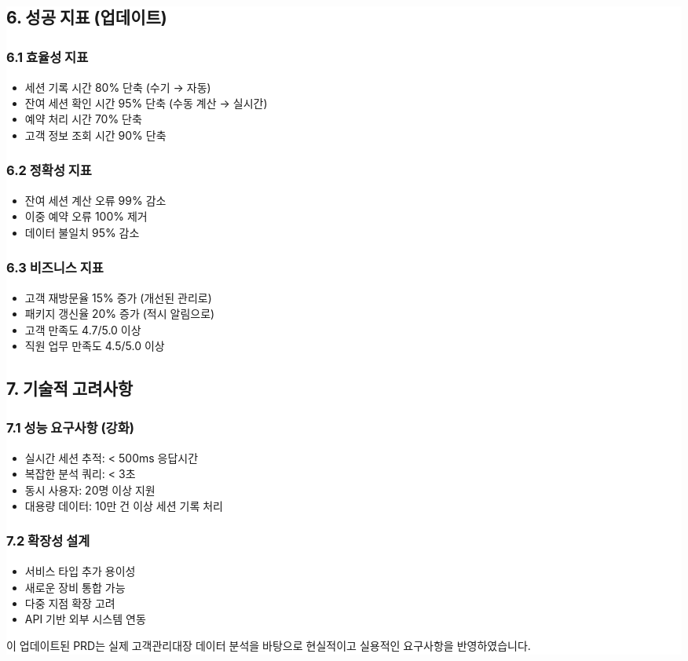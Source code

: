 ## 6. 성공 지표 (업데이트)

### 6.1 효율성 지표
- 세션 기록 시간 80% 단축 (수기 → 자동)
- 잔여 세션 확인 시간 95% 단축 (수동 계산 → 실시간)
- 예약 처리 시간 70% 단축
- 고객 정보 조회 시간 90% 단축

### 6.2 정확성 지표
- 잔여 세션 계산 오류 99% 감소
- 이중 예약 오류 100% 제거
- 데이터 불일치 95% 감소

### 6.3 비즈니스 지표
- 고객 재방문율 15% 증가 (개선된 관리로)
- 패키지 갱신율 20% 증가 (적시 알림으로)
- 고객 만족도 4.7/5.0 이상
- 직원 업무 만족도 4.5/5.0 이상

## 7. 기술적 고려사항

### 7.1 성능 요구사항 (강화)
- 실시간 세션 추적: < 500ms 응답시간
- 복잡한 분석 쿼리: < 3초
- 동시 사용자: 20명 이상 지원
- 대용량 데이터: 10만 건 이상 세션 기록 처리

### 7.2 확장성 설계
- 서비스 타입 추가 용이성
- 새로운 장비 통합 가능
- 다중 지점 확장 고려
- API 기반 외부 시스템 연동

이 업데이트된 PRD는 실제 고객관리대장 데이터 분석을 바탕으로 현실적이고 실용적인 요구사항을 반영하였습니다.
